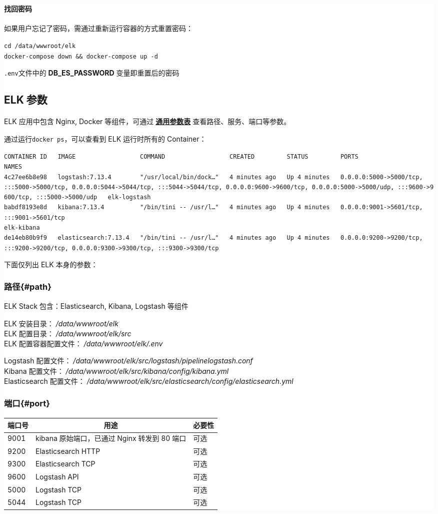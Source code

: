 #### 找回密码

如果用户忘记了密码，需通过重新运行容器的方式重置密码：

```
cd /data/wwwroot/elk
docker-compose down && docker-compose up -d
```

`.env`文件中的 **DB_ES_PASSWORD** 变量即重置后的密码

## ELK 参数

ELK 应用中包含 Nginx, Docker 等组件，可通过 **[通用参数表](./setup/parameter)** 查看路径、服务、端口等参数。

通过运行`docker ps`，可以查看到 ELK 运行时所有的 Container：

```
CONTAINER ID   IMAGE                  COMMAND                  CREATED         STATUS         PORTS                                                                                                                                                                        NAMES
4c27ee6b8e98   logstash:7.13.4        "/usr/local/bin/dock…"   4 minutes ago   Up 4 minutes   0.0.0.0:5000->5000/tcp, :::5000->5000/tcp, 0.0.0.0:5044->5044/tcp, :::5044->5044/tcp, 0.0.0.0:9600->9600/tcp, 0.0.0.0:5000->5000/udp, :::9600->9600/tcp, :::5000->5000/udp   elk-logstash
babdf8193e8d   kibana:7.13.4          "/bin/tini -- /usr/l…"   4 minutes ago   Up 4 minutes   0.0.0.0:9001->5601/tcp, :::9001->5601/tcp                                                                                                                                    elk-kibana
de14eb80b9f9   elasticsearch:7.13.4   "/bin/tini -- /usr/l…"   4 minutes ago   Up 4 minutes   0.0.0.0:9200->9200/tcp, :::9200->9200/tcp, 0.0.0.0:9300->9300/tcp, :::9300->9300/tcp
```

下面仅列出 ELK 本身的参数：

### 路径{#path}

ELK Stack 包含：Elasticsearch, Kibana, Logstash 等组件

ELK 安装目录： */data/wwwroot/elk*  
ELK 配置目录： */data/wwwroot/elk/src*  
ELK 配置容器配置文件： */data/wwwroot/elk/.env*  

Logstash 配置文件： */data/wwwroot/elk/src/logstash/pipelinelogstash.conf*  
Kibana 配置文件： */data/wwwroot/elk/src/kibana/config/kibana.yml*   
Elasticsearch 配置文件： */data/wwwroot/elk/src/elasticsearch/config/elasticsearch.yml*  

### 端口{#port}

| 端口号 | 用途                                         | 必要性 |
| ------ | -------------------------------------------- | ------ |
| 9001   | kibana 原始端口，已通过 Nginx 转发到 80 端口 | 可选   |
| 9200   | Elasticsearch HTTP | 可选   |
| 9300   | Elasticsearch TCP | 可选   |
| 9600   | Logstash API | 可选   |
| 5000   | Logstash TCP | 可选   |
| 5044   | Logstash TCP	 | 可选   |
